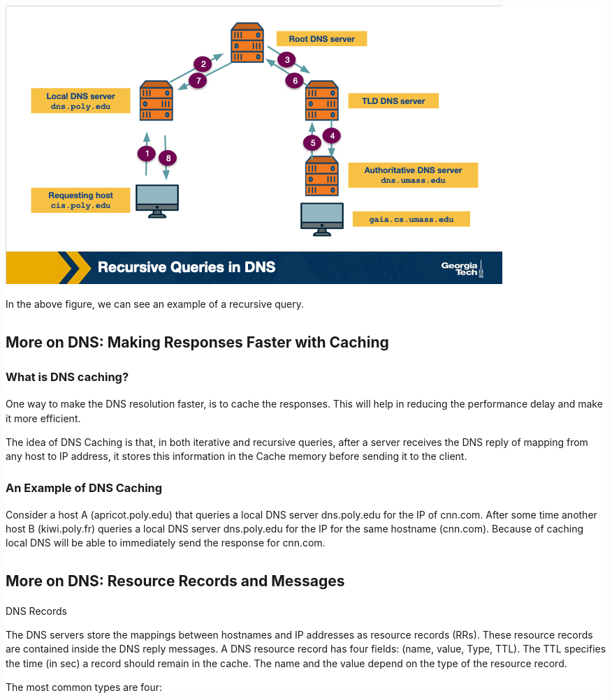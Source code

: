![Recursive Queries in DNS](./ImagesLesson12/19.png)

In the above figure, we can see an example of a recursive query.

## More on DNS: Making Responses Faster with Caching

### What is DNS caching?

One way to make the DNS resolution faster, is to cache the responses. This will help in reducing the performance delay and make it more efficient.

The idea of DNS Caching is that, in both iterative and recursive queries, after a server receives the DNS reply of mapping from any host to IP address,  it stores this information in the Cache memory before sending it to the client.

### An Example of DNS Caching

Consider a host A (apricot.poly.edu) that queries a local DNS server dns.poly.edu for the IP of cnn.com. After some time another host B (kiwi.poly.fr) queries a local DNS server dns.poly.edu for the IP for the same hostname (cnn.com). Because of caching local DNS will be able to immediately send the response for cnn.com.

## More on DNS: Resource Records and Messages

DNS Records

The DNS servers store the mappings between hostnames and IP addresses as resource records (RRs). These resource records are contained inside the DNS reply messages. A DNS resource record has four fields: (name, value, Type, TTL). The TTL specifies the time (in sec) a record should remain in the cache. The name and the value depend on the type of the resource record. 

The most common types are four:
